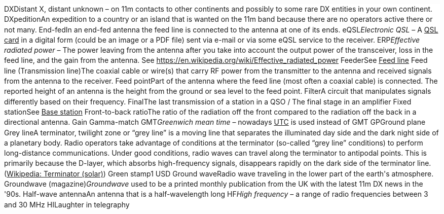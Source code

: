 <tr><th scope="row" id="dx">DX</th><td>Distant X, distant unknown – on 11m contacts to other continents and possibly to some rare DX entities in your own continent.</td></tr>
<tr><th scope="row">DXpedition</th><td>An expedition to a country or an island that is wanted on the 11m band because there are no operators active there or not many.</td></tr>

<tr><th scope="row">End-fed</th><td>In an end-fed antenna the feed line is connected to the antenna at one of its ends.</td></tr>

<tr><th scope="row">eQSL</th><td><em>Electronic QSL</em> – A <a href="#qsl">QSL card</a> in a digital form (could be an image or a PDF file) sent via e-mail or via some eQSL service to the receiver.</td></tr>
<tr><th scope="row">ERP</th><td><em>Effective radiated power</em> – The power leaving from the antenna after you take into account the output power of the transceiver, loss in the feed line, and the gain from the antenna. See <a href="https://en.wikipedia.org/wiki/Effective_radiated_power">https://en.wikipedia.org/wiki/Effective_radiated_power</a></td></tr>
<tr><th scope="row">Feeder</th><td>See <a href="#feed-line">Feed line</a></td></tr>

<tr><th scope="row" id="feed-line">Feed line (Transmission line)</th><td>The coaxial cable or wire(s) that carry RF power from the transmitter to the antenna and
received signals from the antenna to the receiver.</td></tr>
<tr><th scope="row">Feed point</th><td>Part of the antenna where the feed line (most often a coaxial cable) is connected. The reported height of an antenna
is the height from the ground or sea level to the feed point.</td></tr>
<tr><th scope="row">Filter</th><td>A circuit that manipulates signals differently based on their frequency.</td></tr>
<tr><th scope="row">Final</th><td>The last transmission of a station in a QSO / The final stage in an amplifier</td></tr>
<tr><th scope="row">Fixed station</th><td>See <a href="#base-station">Base station</a></td></tr>

<tr><th scope="row">Front-to-back ratio</th><td>The ratio of the radiation off the front compared to the radiation off the back in a directional antenna.</td></tr>
<tr><th scope="row">Gain</th><td></td></tr>
<tr><th scope="row">Gamma-match</th><td></td></tr>
<tr><th scope="row">GMT</th><td><em>Greenwich mean time</em> – nowadays <a href="#utc">UTC</a> is used instead of GMT</td></tr>
<tr><th scope="row">GP</th><td>Ground plane</td></tr>
<tr><th scope="row">Grey line</th><td>A terminator, twilight zone or &ldquo;grey line&rdquo; is a moving line that separates the illuminated day side and the dark night side of a planetary body.
Radio operators take advantage of conditions at the terminator (so-called &ldquo;grey line&rdquo; conditions) to perform long-distance communications. Under good conditions, radio waves can travel along the terminator to antipodal points. This is primarily because the D-layer, which absorbs high-frequency signals, disappears rapidly on the dark side of the terminator line. (<a href="http://en.wikipedia.org/wiki/Terminator_%28solar%29">Wikipedia: Terminator (solar)</a>)</td></tr>
<tr><th scope="row">Green stamp</th><td>1 USD</td></tr>

<tr><th scope="row">Ground wave</th><td>Radio wave traveling in the lower part of the earth's atmosphere.</td></tr>
<tr><th scope="row">Groundwave (magazine)</th><td><cite>Groundwave</cite> used to be a printed monthly publication from the UK with the latest 11m DX news in the '90s.</td></tr>

<tr><th scope="row">Half-wave antenna</th><td>An antenna that is a half-wavelength long</td></tr>

<tr><th scope="row">HF</th><td><em>High frequency</em> – a range of radio frequencies between 3 and 30 MHz</td></tr>
<tr><th scope="row">HI</th><td>Laughter in telegraphy</td></tr>
